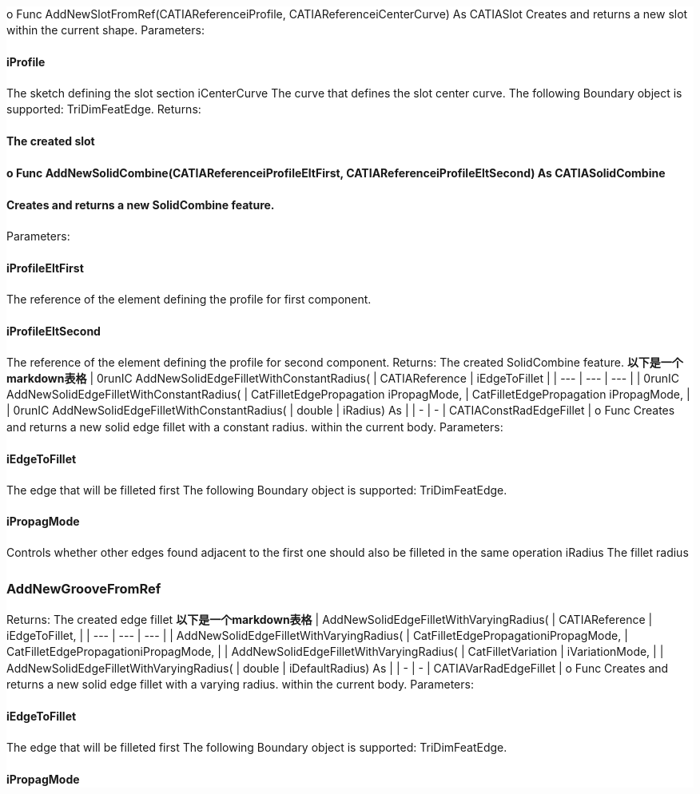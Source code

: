 o Func AddNewSlotFromRef(CATIAReferenceiProfile, CATIAReferenceiCenterCurve) As CATIASlot
Creates and returns a new slot within the current shape.
Parameters:
#### iProfile
The sketch defining the slot section iCenterCurve The curve that defines the slot center curve. The following
Boundary object is supported: TriDimFeatEdge.
Returns:
#### The created slot
#### o Func AddNewSolidCombine(CATIAReferenceiProfileEltFirst, CATIAReferenceiProfileEltSecond) As CATIASolidCombine
#### Creates and returns a new SolidCombine feature.
Parameters:
#### iProfileEltFirst
The reference of the element defining the profile for first component.
#### iProfileEltSecond
The reference of the element defining the profile for second component.
Returns:
The created SolidCombine feature.
**以下是一个markdown表格**
| 0runIC AddNewSolidEdgeFilletWithConstantRadius( | CATIAReference | iEdgeToFillet |
| --- | --- | --- |
| 0runIC AddNewSolidEdgeFilletWithConstantRadius( | CatFilletEdgePropagation iPropagMode, | CatFilletEdgePropagation iPropagMode, |
| 0runIC AddNewSolidEdgeFilletWithConstantRadius( | double | iRadius) As |
| - | - | CATIAConstRadEdgeFillet |
o Func
Creates and returns a new solid edge fillet with a constant radius. within the current body.
Parameters:
#### iEdgeToFillet
The edge that will be filleted first The following
Boundary object is supported: TriDimFeatEdge.
#### iPropagMode
Controls whether other edges found adjacent to the first one should also be filleted in the same operation
iRadius
The fillet radius
### AddNewGrooveFromRef
Returns:
The created edge fillet
**以下是一个markdown表格**
| AddNewSolidEdgeFilletWithVaryingRadius( | CATIAReference | iEdgeToFillet, |
| --- | --- | --- |
| AddNewSolidEdgeFilletWithVaryingRadius( | CatFilletEdgePropagationiPropagMode, | CatFilletEdgePropagationiPropagMode, |
| AddNewSolidEdgeFilletWithVaryingRadius( | CatFilletVariation | iVariationMode, |
| AddNewSolidEdgeFilletWithVaryingRadius( | double | iDefaultRadius) As |
| - | - | CATIAVarRadEdgeFillet |
o Func
Creates and returns a new solid edge fillet with a varying radius. within the current body.
Parameters:
#### iEdgeToFillet
The edge that will be filleted first The following
Boundary object is supported: TriDimFeatEdge.
#### iPropagMode